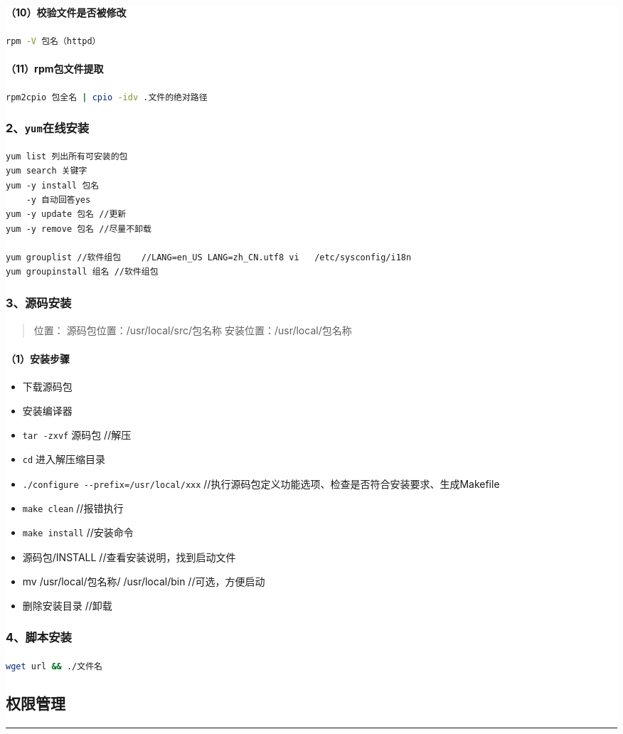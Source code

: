 #### （10）校验文件是否被修改

```bash
rpm -V 包名（httpd）
```

#### （11）rpm包文件提取

```bash
rpm2cpio 包全名 | cpio -idv .文件的绝对路径
```

### 2、`yum`在线安装

```
yum list 列出所有可安装的包
yum search 关键字
yum -y install 包名
	-y 自动回答yes
yum -y update 包名 //更新
yum -y remove 包名 //尽量不卸载

yum grouplist //软件组包	//LANG=en_US LANG=zh_CN.utf8 vi   /etc/sysconfig/i18n
yum groupinstall 组名 //软件组包
```

### 3、源码安装

> 位置：
> 源码包位置：/usr/local/src/包名称
> 安装位置：/usr/local/包名称

#### （1）安装步骤

* 下载源码包
*	安装编译器
*	`tar -zxvf` 源码包 //解压
*	`cd` 进入解压缩目录
*	`./configure --prefix=/usr/local/xxx`	//执行源码包定义功能选项、检查是否符合安装要求、生成Makefile
*	`make clean` //报错执行
*	`make install` //安装命令
*	源码包/INSTALL //查看安装说明，找到启动文件
*	mv /usr/local/包名称/ /usr/local/bin	//可选，方便启动

* 删除安装目录 //卸载

### 4、脚本安装

```bash
wget url && ./文件名
```

## 权限管理

***
